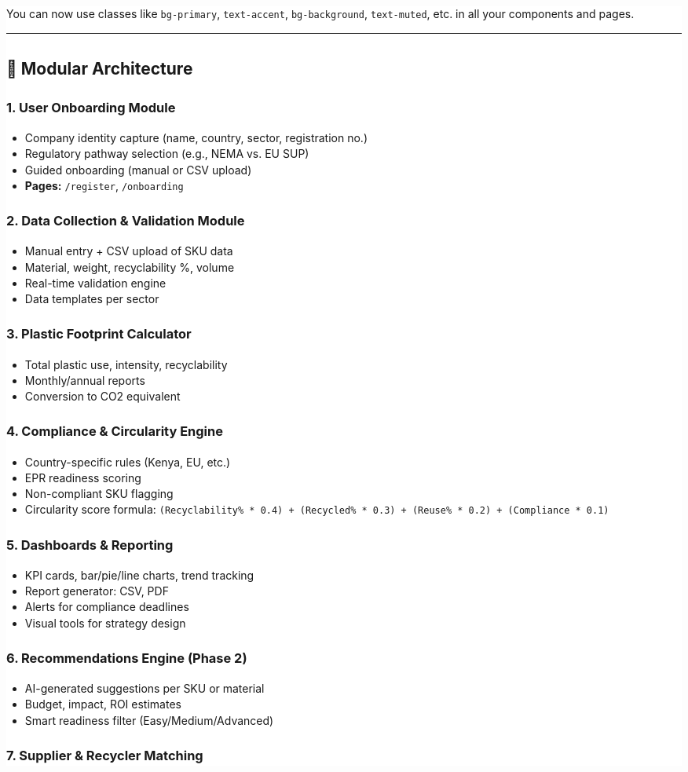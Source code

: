```css
```

You can now use classes like `bg-primary`, `text-accent`, `bg-background`, `text-muted`, etc. in all your components and pages.

---

## 📑 Modular Architecture

### 1. User Onboarding Module

* Company identity capture (name, country, sector, registration no.)
* Regulatory pathway selection (e.g., NEMA vs. EU SUP)
* Guided onboarding (manual or CSV upload)
* **Pages:** `/register`, `/onboarding`

### 2. Data Collection & Validation Module

* Manual entry + CSV upload of SKU data
* Material, weight, recyclability %, volume
* Real-time validation engine
* Data templates per sector

### 3. Plastic Footprint Calculator

* Total plastic use, intensity, recyclability
* Monthly/annual reports
* Conversion to CO2 equivalent

### 4. Compliance & Circularity Engine

* Country-specific rules (Kenya, EU, etc.)
* EPR readiness scoring
* Non-compliant SKU flagging
* Circularity score formula:
  `(Recyclability% * 0.4) + (Recycled% * 0.3) + (Reuse% * 0.2) + (Compliance * 0.1)`

### 5. Dashboards & Reporting

* KPI cards, bar/pie/line charts, trend tracking
* Report generator: CSV, PDF
* Alerts for compliance deadlines
* Visual tools for strategy design

### 6. Recommendations Engine (Phase 2)

* AI-generated suggestions per SKU or material
* Budget, impact, ROI estimates
* Smart readiness filter (Easy/Medium/Advanced)

### 7. Supplier & Recycler Matching
